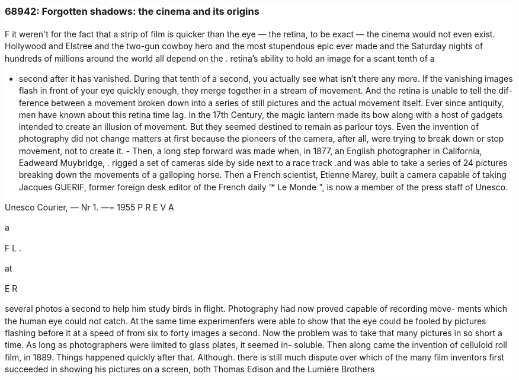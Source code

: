 ### 68942: Forgotten shadows: the cinema and its origins

  
   
      
F it weren't for the fact that a strip of film is quicker than 
the eye — the retina, to be exact — the cinema would 
not even exist. 
Hollywood and Elstree and the two-gun cowboy hero and 
the most stupendous epic ever made and the Saturday nights 
of hundreds of millions around the world all depend on the 
. retina’s ability to hold an image for a scant tenth of a 
- second after it has vanished. 
During that tenth of a second, you actually see what isn’t 
there any more. If the vanishing images flash in front 
of your eye quickly enough, they merge together in a stream 
of movement. And the retina is unable to tell the dif- 
ference between a movement broken down into a series 
of still pictures and the actual movement itself. 
Ever since antiquity, men have known about this retina 
time lag. In the 17th Century, the magic lantern made its 
bow along with a host of gadgets intended to create 
an illusion of movement. But they seemed destined to 
remain as parlour toys. Even the invention of photography 
did not change matters at first because the pioneers of the 
camera, after all, were trying to break down or stop 
movement, not to create it. - 
Then, a long step forward was made when, in 1877, 
an English photographer in California, Eadweard Muybridge, 
. rigged a set of cameras side by side next to a race track 
.and was able to take a series of 24 pictures breaking down 
the movements of a galloping horse. Then a French 
scientist, Etienne Marey, built a camera capable of taking 
Jacques GUERIF, former foreign desk editor of the French daily 
‘* Le Monde ", is now a member of the press staff of Unesco. 
    
Unesco Courier, — Nr 1. —= 1955 
P
R
E
V
A
 
a
 
F
L
.
 
at
 
E
R
 
several photos a second to help him study birds in flight. 
Photography had now proved capable of recording move- 
ments which the human eye could not catch. At the same 
time experimenfers were able to show that the eye could 
be fooled by pictures flashing before it at a speed of from 
six to forty images a second. Now the problem was to 
take that many pictures in so short a time. As long as 
photographers were limited to glass plates, it seemed in- 
soluble. Then along came the invention of celluloid roll 
film, in 1889. Things happened quickly after that. 
Although. there is still much dispute over which of the 
many film inventors first succeeded in showing his pictures 
on a screen, both Thomas Edison and the Lumiére Brothers 